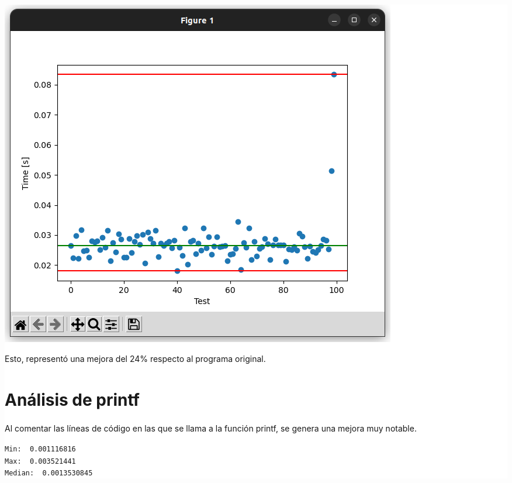 ![buffer](./Img/buf.png)

Esto, representó una mejora del 24% respecto al programa original.

# Análisis de printf

Al comentar las líneas de código en las que se llama a la función printf, se genera una mejora muy notable.

```
Min:  0.001116816
Max:  0.003521441
Median:  0.0013530845
```
